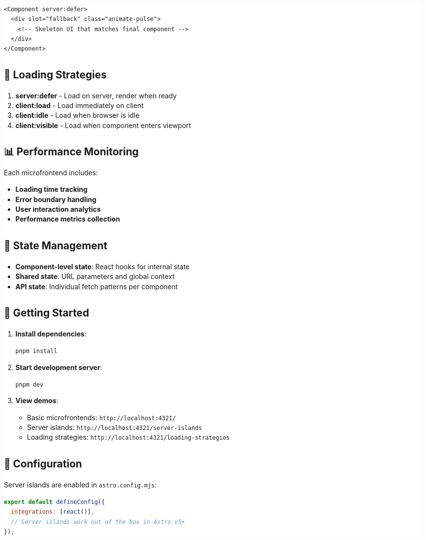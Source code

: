 ```astro
<Component server:defer>
  <div slot="fallback" class="animate-pulse">
    <!-- Skeleton UI that matches final component -->
  </div>
</Component>
```

## 🚦 Loading Strategies

1. **server:defer** - Load on server, render when ready
2. **client:load** - Load immediately on client
3. **client:idle** - Load when browser is idle
4. **client:visible** - Load when component enters viewport

## 📊 Performance Monitoring

Each microfrontend includes:

- **Loading time tracking**
- **Error boundary handling**
- **User interaction analytics**
- **Performance metrics collection**

## 🔄 State Management

- **Component-level state**: React hooks for internal state
- **Shared state**: URL parameters and global context
- **API state**: Individual fetch patterns per component

## 🚀 Getting Started

1. **Install dependencies**:

   ```bash
   pnpm install
   ```

2. **Start development server**:

   ```bash
   pnpm dev
   ```

3. **View demos**:
   - Basic microfrontends: `http://localhost:4321/`
   - Server islands: `http://localhost:4321/server-islands`
   - Loading strategies: `http://localhost:4321/loading-strategies`

## 🔧 Configuration

Server islands are enabled in `astro.config.mjs`:

```javascript
export default defineConfig({
  integrations: [react()],
  // Server islands work out of the box in Astro v5+
});
```
